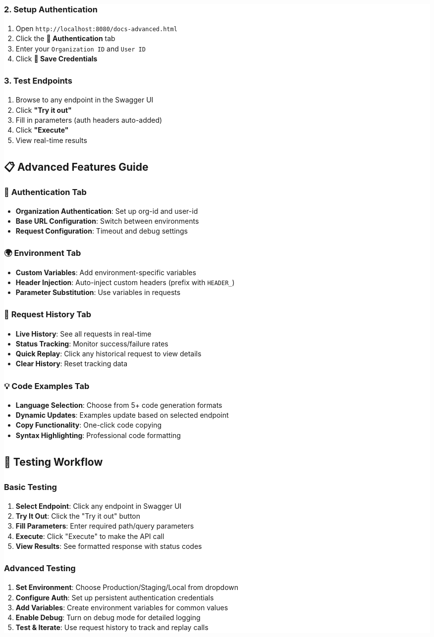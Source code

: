 ### 2. **Setup Authentication**
1. Open `http://localhost:8080/docs-advanced.html`
2. Click the **🔐 Authentication** tab
3. Enter your `Organization ID` and `User ID`
4. Click **💾 Save Credentials**

### 3. **Test Endpoints**
1. Browse to any endpoint in the Swagger UI
2. Click **"Try it out"**
3. Fill in parameters (auth headers auto-added)
4. Click **"Execute"**
5. View real-time results

## 📋 **Advanced Features Guide**

### 🔐 **Authentication Tab**
- **Organization Authentication**: Set up org-id and user-id
- **Base URL Configuration**: Switch between environments
- **Request Configuration**: Timeout and debug settings

### 🌍 **Environment Tab**
- **Custom Variables**: Add environment-specific variables
- **Header Injection**: Auto-inject custom headers (prefix with `HEADER_`)
- **Parameter Substitution**: Use variables in requests

### 📜 **Request History Tab**
- **Live History**: See all requests in real-time
- **Status Tracking**: Monitor success/failure rates
- **Quick Replay**: Click any historical request to view details
- **Clear History**: Reset tracking data

### 💡 **Code Examples Tab**
- **Language Selection**: Choose from 5+ code generation formats
- **Dynamic Updates**: Examples update based on selected endpoint
- **Copy Functionality**: One-click code copying
- **Syntax Highlighting**: Professional code formatting

## 🎯 **Testing Workflow**

### **Basic Testing**
1. **Select Endpoint**: Click any endpoint in Swagger UI
2. **Try It Out**: Click the "Try it out" button  
3. **Fill Parameters**: Enter required path/query parameters
4. **Execute**: Click "Execute" to make the API call
5. **View Results**: See formatted response with status codes

### **Advanced Testing**
1. **Set Environment**: Choose Production/Staging/Local from dropdown
2. **Configure Auth**: Set up persistent authentication credentials
3. **Add Variables**: Create environment variables for common values
4. **Enable Debug**: Turn on debug mode for detailed logging
5. **Test & Iterate**: Use request history to track and replay calls
